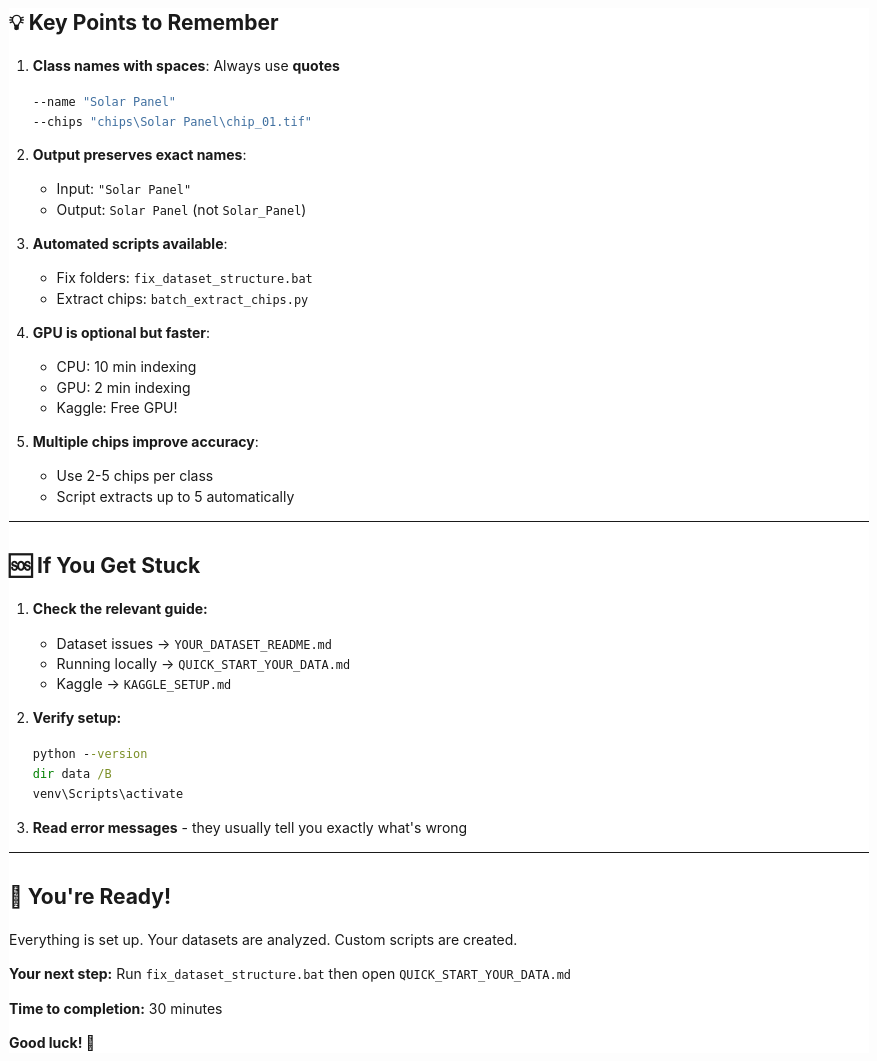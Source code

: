 ## 💡 Key Points to Remember

1. **Class names with spaces**: Always use **quotes**
   ```cmd
   --name "Solar Panel"
   --chips "chips\Solar Panel\chip_01.tif"
   ```

2. **Output preserves exact names**: 
   - Input: `"Solar Panel"`
   - Output: `Solar Panel` (not `Solar_Panel`)

3. **Automated scripts available**:
   - Fix folders: `fix_dataset_structure.bat`
   - Extract chips: `batch_extract_chips.py`

4. **GPU is optional but faster**:
   - CPU: 10 min indexing
   - GPU: 2 min indexing
   - Kaggle: Free GPU!

5. **Multiple chips improve accuracy**:
   - Use 2-5 chips per class
   - Script extracts up to 5 automatically

---

## 🆘 If You Get Stuck

1. **Check the relevant guide:**
   - Dataset issues → `YOUR_DATASET_README.md`
   - Running locally → `QUICK_START_YOUR_DATA.md`
   - Kaggle → `KAGGLE_SETUP.md`

2. **Verify setup:**
   ```cmd
   python --version
   dir data /B
   venv\Scripts\activate
   ```

3. **Read error messages** - they usually tell you exactly what's wrong

---

## 🎉 You're Ready!

Everything is set up. Your datasets are analyzed. Custom scripts are created.

**Your next step:** Run `fix_dataset_structure.bat` then open `QUICK_START_YOUR_DATA.md`

**Time to completion:** 30 minutes

**Good luck! 🚀**
